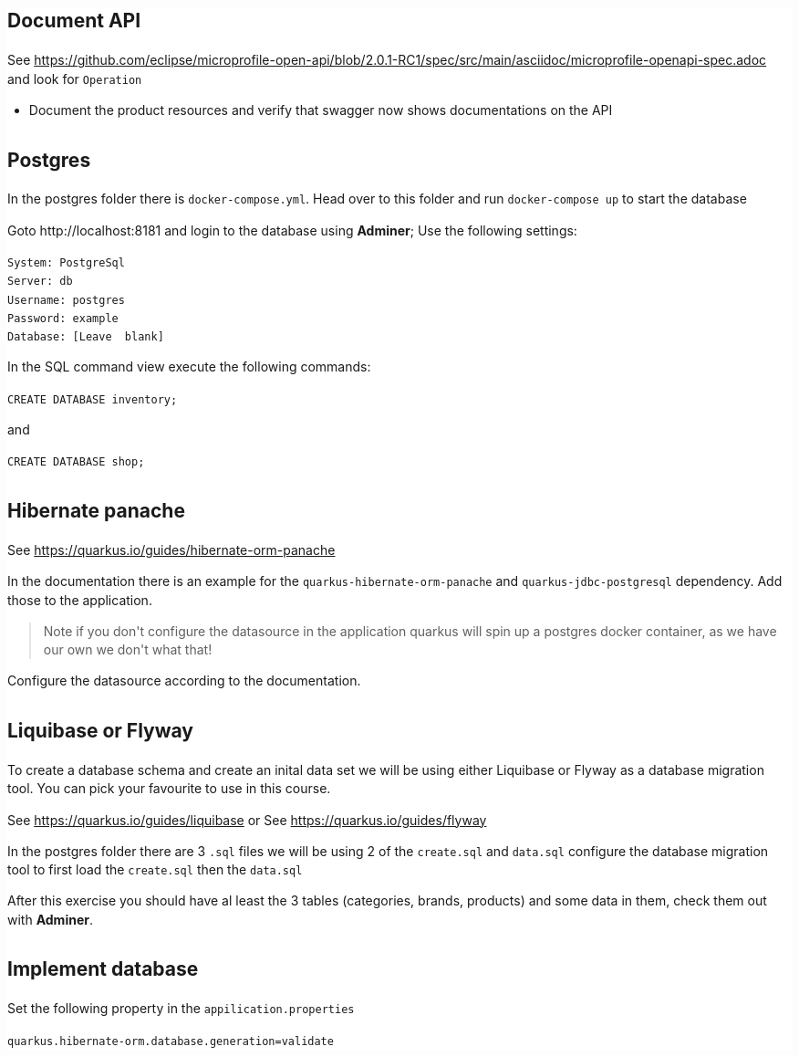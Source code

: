 ## Document API
See https://github.com/eclipse/microprofile-open-api/blob/2.0.1-RC1/spec/src/main/asciidoc/microprofile-openapi-spec.adoc and look for `Operation`

- Document the product resources and verify that swagger now shows documentations on the API

## Postgres
In the postgres folder there is `docker-compose.yml`. Head over to this folder and run `docker-compose up` to start the database

Goto http://localhost:8181 and login to the database using **Adminer**; Use the following settings:

    System: PostgreSql
    Server: db
    Username: postgres
    Password: example
    Database: [Leave  blank]


In the SQL command view execute the following commands:

    CREATE DATABASE inventory;

and

    CREATE DATABASE shop;

## Hibernate panache
See https://quarkus.io/guides/hibernate-orm-panache

In the documentation there is an example for the `quarkus-hibernate-orm-panache` and `quarkus-jdbc-postgresql` dependency. 
Add those to the application.
> Note if you don't configure the datasource in the application quarkus will spin up a postgres docker container, as we have our own we don't what that!

Configure the datasource according to the documentation.

## Liquibase or Flyway
To create a database schema and create an inital data set we will be using either Liquibase or Flyway as a database migration tool. You can pick your favourite to use in this course.

See https://quarkus.io/guides/liquibase or See https://quarkus.io/guides/flyway

In the postgres folder there are 3 `.sql` files we will be using 2 of the `create.sql` and `data.sql` configure the database migration tool to first load the `create.sql` then the `data.sql`

After this exercise you should have al least the 3 tables (categories, brands, products) and some data in them, check them out with **Adminer**.

## Implement database
Set the following property in the `appilication.properties`

    quarkus.hibernate-orm.database.generation=validate
